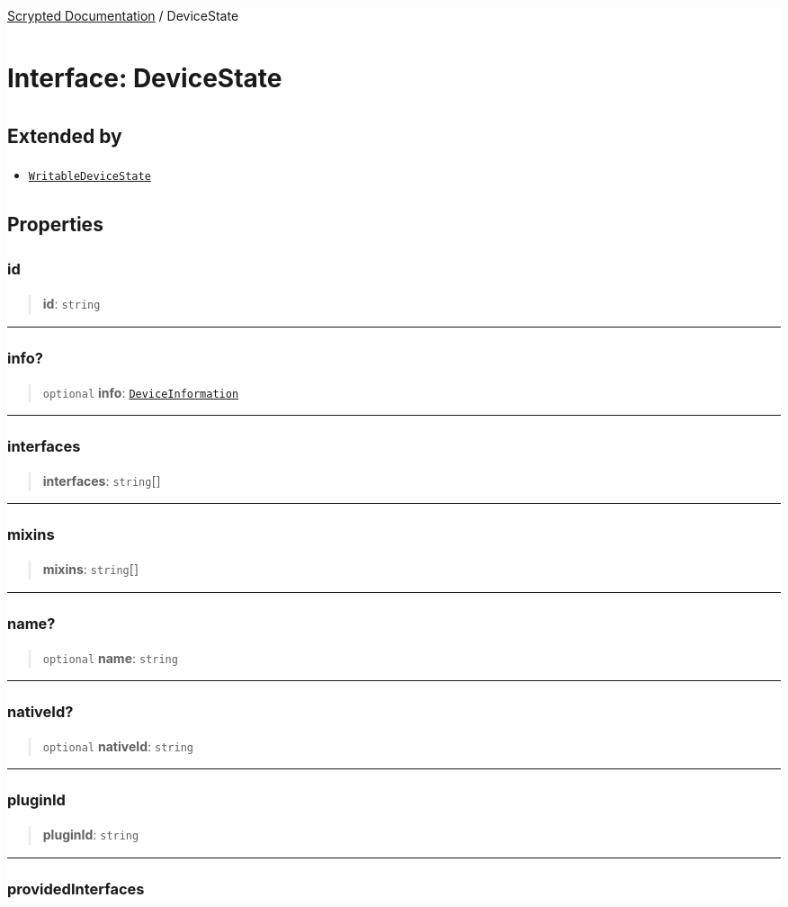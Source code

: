 [Scrypted Documentation](../globals.md) / DeviceState

# Interface: DeviceState

## Extended by

- [`WritableDeviceState`](WritableDeviceState.md)

## Properties

### id

> **id**: `string`

***

### info?

> `optional` **info**: [`DeviceInformation`](DeviceInformation.md)

***

### interfaces

> **interfaces**: `string`[]

***

### mixins

> **mixins**: `string`[]

***

### name?

> `optional` **name**: `string`

***

### nativeId?

> `optional` **nativeId**: `string`

***

### pluginId

> **pluginId**: `string`

***

### providedInterfaces
